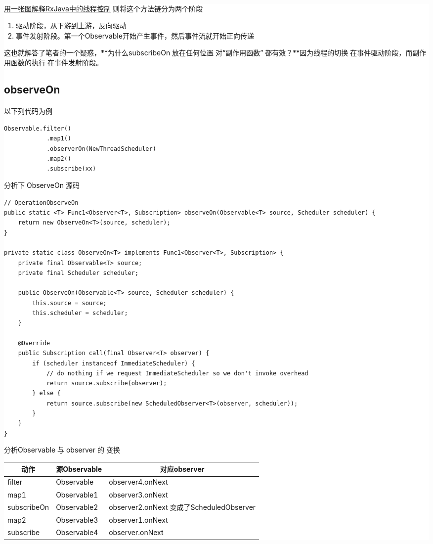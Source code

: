[用一张图解释RxJava中的线程控制](http://zhangtielei.com/posts/blog-rxandroid-schedulers.html) 则将这个方法链分为两个阶段

1. 驱动阶段，从下游到上游，反向驱动
2. 事件发射阶段。第一个Observable开始产生事件，然后事件流就开始正向传递

这也就解答了笔者的一个疑惑，**为什么subscribeOn 放在任何位置 对“副作用函数” 都有效？**因为线程的切换 在事件驱动阶段，而副作用函数的执行 在事件发射阶段。


## observeOn

以下列代码为例

	Observable.filter()				
				.map1()		
				.observerOn(NewThreadScheduler)
				.map2()
				.subscribe(xx)
				
				
分析下 ObserveOn 源码

	// OperationObserveOn
   	public static <T> Func1<Observer<T>, Subscription> observeOn(Observable<T> source, Scheduler scheduler) {
        return new ObserveOn<T>(source, scheduler);
    }

    private static class ObserveOn<T> implements Func1<Observer<T>, Subscription> {
        private final Observable<T> source;
        private final Scheduler scheduler;

        public ObserveOn(Observable<T> source, Scheduler scheduler) {
            this.source = source;
            this.scheduler = scheduler;
        }

        @Override
        public Subscription call(final Observer<T> observer) {
            if (scheduler instanceof ImmediateScheduler) {
                // do nothing if we request ImmediateScheduler so we don't invoke overhead
                return source.subscribe(observer);
            } else {
                return source.subscribe(new ScheduledObserver<T>(observer, scheduler));
            }
        }
    }
    
分析Observable 与 observer 的 变换

|动作|源Observable|对应observer|
|---|---|---|
|filter|Observable|observer4.onNext|
|map1|Observable1|observer3.onNext|
|subscribeOn|Observable2|observer2.onNext 变成了ScheduledObserver|
|map2|Observable3|observer1.onNext|
|subscribe|Observable4|observer.onNext|
